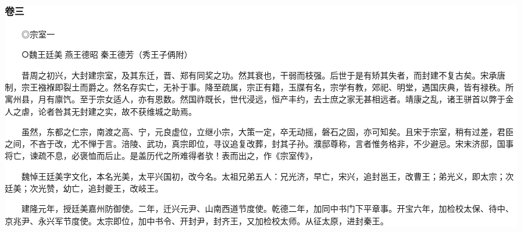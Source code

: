### 卷三

　　◎宗室一

　　○魏王廷美 燕王德昭 秦王德芳（秀王子侢附）

　　昔周之初兴，大封建宗室，及其东迁，晋、郑有同奖之功。然其衰也，干弱而枝强。后世于是有矫其失者，而封建不复古矣。宋承唐制，宗王襁褓即裂土而爵之。然名存实亡，无补于事。降至疏属，宗正有籍，玉牒有名，宗学有教，郊祀、明堂，遇国庆典，皆有禄秩。所寓州县，月有廪饩。至于宗女适人，亦有恩数。然国祚既长，世代浸远，恒产丰约，去士庶之家无甚相远者。靖康之乱，诸王骈首以弊于金人之虐，论者咎其无封建之实，故不获维城之助焉。

　　虽然，东都之仁宗，南渡之高、宁，元良虚位，立继小宗，大策一定，卒无动摇，磐石之固，亦可知矣。且宋于宗室，稍有过差，君臣之间，不吝于改，尤不惮于言。涪陵、武功，真宗即位，寻议追复改葬，封其子孙。濮邸尊称，言者惟务格非，不少避忌。宋末济邸，国事将亡，谏疏不息，必褒恤而后止。是盖历代之所难得者欤！表而出之，作《宗室传》，

　　魏悼王廷美字文化，本名光美，太平兴国初，改今名。太祖兄弟五人：兄光济，早亡，宋兴，追封邕王，改曹王；弟光义，即太宗；次廷美；次光赞，幼亡，追封夔王，改岐王。

　　建隆元年，授廷美嘉州防御使。二年，迁兴元尹、山南西道节度使。乾德二年，加同中书门下平章事。开宝六年，加检校太保、待中、京兆尹、永兴军节度使。太宗即位，加中书令、开封尹，封齐王，又加检校太师。从征太原，进封秦王。

